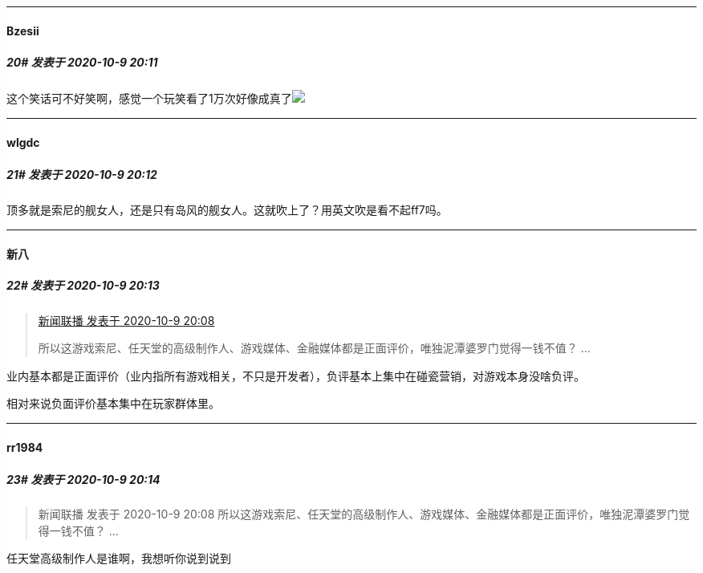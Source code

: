 -----

####  Bzesii  
##### 20#       发表于 2020-10-9 20:11




这个笑话可不好笑啊，感觉一个玩笑看了1万次好像成真了<img src="https://static.saraba1st.com/image/smiley/face2017/001.png" referrerpolicy="no-referrer">







-----

####  wlgdc  
##### 21#       发表于 2020-10-9 20:12




顶多就是索尼的舰女人，还是只有岛风的舰女人。这就吹上了？用英文吹是看不起ff7吗。







-----

####  新八  
##### 22#       发表于 2020-10-9 20:13



<blockquote><a href="httphttps://bbs.saraba1st.com/2b/forum.php?mod=redirect&amp;goto=findpost&amp;pid=49001770&amp;ptid=1964214" target="_blank">新闻联播 发表于 2020-10-9 20:08</a>

所以这游戏索尼、任天堂的高级制作人、游戏媒体、金融媒体都是正面评价，唯独泥潭婆罗门觉得一钱不值？ ...</blockquote>
业内基本都是正面评价（业内指所有游戏相关，不只是开发者），负评基本上集中在碰瓷营销，对游戏本身没啥负评。

相对来说负面评价基本集中在玩家群体里。







-----

####  rr1984  
##### 23#       发表于 2020-10-9 20:14



<blockquote>新闻联播 发表于 2020-10-9 20:08
所以这游戏索尼、任天堂的高级制作人、游戏媒体、金融媒体都是正面评价，唯独泥潭婆罗门觉得一钱不值？ ...</blockquote>
任天堂高级制作人是谁啊，我想听你说到说到



